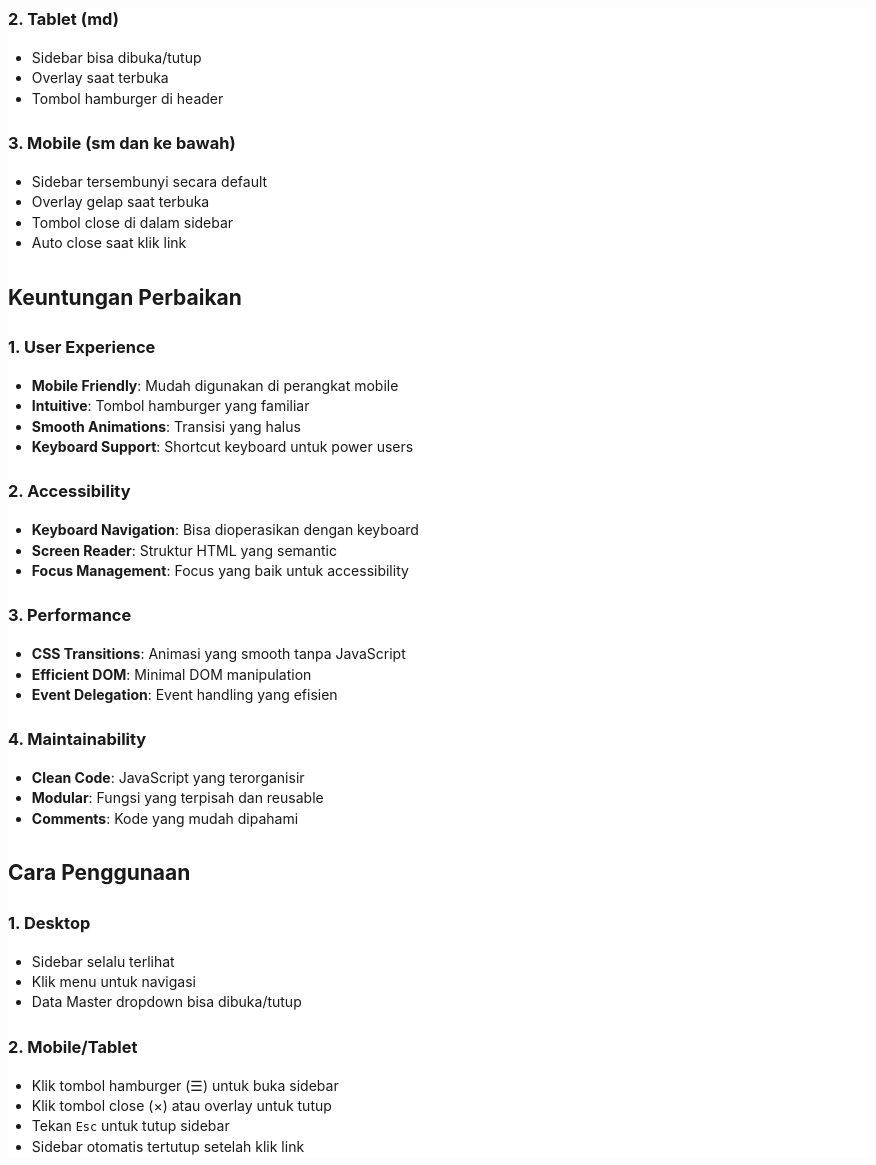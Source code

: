 ### 2. **Tablet (md)**

-   Sidebar bisa dibuka/tutup
-   Overlay saat terbuka
-   Tombol hamburger di header

### 3. **Mobile (sm dan ke bawah)**

-   Sidebar tersembunyi secara default
-   Overlay gelap saat terbuka
-   Tombol close di dalam sidebar
-   Auto close saat klik link

## Keuntungan Perbaikan

### 1. **User Experience**

-   **Mobile Friendly**: Mudah digunakan di perangkat mobile
-   **Intuitive**: Tombol hamburger yang familiar
-   **Smooth Animations**: Transisi yang halus
-   **Keyboard Support**: Shortcut keyboard untuk power users

### 2. **Accessibility**

-   **Keyboard Navigation**: Bisa dioperasikan dengan keyboard
-   **Screen Reader**: Struktur HTML yang semantic
-   **Focus Management**: Focus yang baik untuk accessibility

### 3. **Performance**

-   **CSS Transitions**: Animasi yang smooth tanpa JavaScript
-   **Efficient DOM**: Minimal DOM manipulation
-   **Event Delegation**: Event handling yang efisien

### 4. **Maintainability**

-   **Clean Code**: JavaScript yang terorganisir
-   **Modular**: Fungsi yang terpisah dan reusable
-   **Comments**: Kode yang mudah dipahami

## Cara Penggunaan

### 1. **Desktop**

-   Sidebar selalu terlihat
-   Klik menu untuk navigasi
-   Data Master dropdown bisa dibuka/tutup

### 2. **Mobile/Tablet**

-   Klik tombol hamburger (☰) untuk buka sidebar
-   Klik tombol close (×) atau overlay untuk tutup
-   Tekan `Esc` untuk tutup sidebar
-   Sidebar otomatis tertutup setelah klik link
